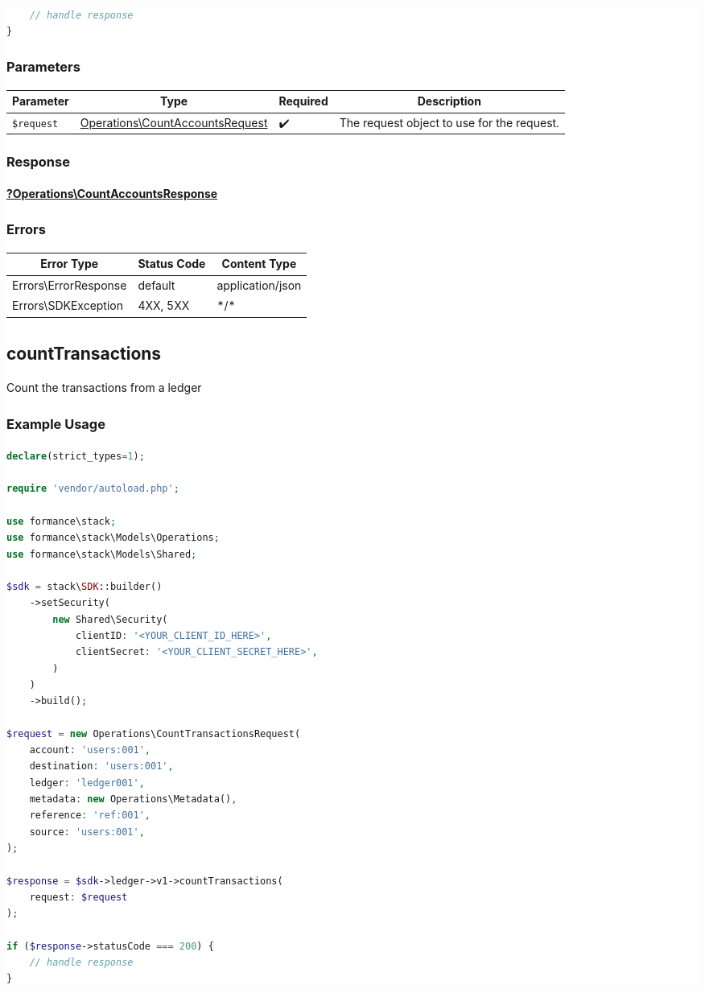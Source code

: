 ```php
    // handle response
}
```

### Parameters

| Parameter                                                                          | Type                                                                               | Required                                                                           | Description                                                                        |
| ---------------------------------------------------------------------------------- | ---------------------------------------------------------------------------------- | ---------------------------------------------------------------------------------- | ---------------------------------------------------------------------------------- |
| `$request`                                                                         | [Operations\CountAccountsRequest](../../Models/Operations/CountAccountsRequest.md) | :heavy_check_mark:                                                                 | The request object to use for the request.                                         |

### Response

**[?Operations\CountAccountsResponse](../../Models/Operations/CountAccountsResponse.md)**

### Errors

| Error Type           | Status Code          | Content Type         |
| -------------------- | -------------------- | -------------------- |
| Errors\ErrorResponse | default              | application/json     |
| Errors\SDKException  | 4XX, 5XX             | \*/\*                |

## countTransactions

Count the transactions from a ledger

### Example Usage


```php
declare(strict_types=1);

require 'vendor/autoload.php';

use formance\stack;
use formance\stack\Models\Operations;
use formance\stack\Models\Shared;

$sdk = stack\SDK::builder()
    ->setSecurity(
        new Shared\Security(
            clientID: '<YOUR_CLIENT_ID_HERE>',
            clientSecret: '<YOUR_CLIENT_SECRET_HERE>',
        )
    )
    ->build();

$request = new Operations\CountTransactionsRequest(
    account: 'users:001',
    destination: 'users:001',
    ledger: 'ledger001',
    metadata: new Operations\Metadata(),
    reference: 'ref:001',
    source: 'users:001',
);

$response = $sdk->ledger->v1->countTransactions(
    request: $request
);

if ($response->statusCode === 200) {
    // handle response
}
```